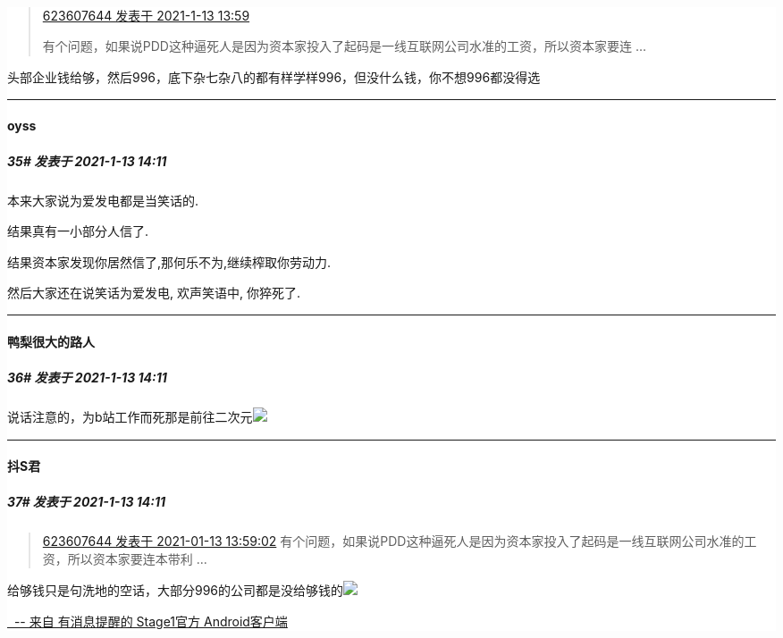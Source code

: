 
<blockquote><a href="httphttps://bbs.saraba1st.com/2b/forum.php?mod=redirect&amp;goto=findpost&amp;pid=50021988&amp;ptid=1982602" target="_blank">623607644 发表于 2021-1-13 13:59</a>

有个问题，如果说PDD这种逼死人是因为资本家投入了起码是一线互联网公司水准的工资，所以资本家要连 ...</blockquote>
头部企业钱给够，然后996，底下杂七杂八的都有样学样996，但没什么钱，你不想996都没得选







*****

####  oyss  
##### 35#       发表于 2021-1-13 14:11




本来大家说为爱发电都是当笑话的. 


结果真有一小部分人信了.


结果资本家发现你居然信了,那何乐不为,继续榨取你劳动力.


然后大家还在说笑话为爱发电, 欢声笑语中, 你猝死了.







*****

####  鸭梨很大的路人  
##### 36#       发表于 2021-1-13 14:11




说话注意的，为b站工作而死那是前往二次元<img src="https://static.saraba1st.com/image/smiley/face2017/035.png" referrerpolicy="no-referrer">







*****

####  抖S君  
##### 37#       发表于 2021-1-13 14:11



<blockquote><a href="httphttps://bbs.saraba1st.com/2b/forum.php?mod=redirect&amp;goto=findpost&amp;pid=50021988&amp;ptid=1982602" target="_blank">623607644 发表于 2021-01-13 13:59:02</a>
有个问题，如果说PDD这种逼死人是因为资本家投入了起码是一线互联网公司水准的工资，所以资本家要连本带利 ...</blockquote>给够钱只是句洗地的空话，大部分996的公司都是没给够钱的<img src="https://static.saraba1st.com/image/smiley/face2017/037.png" referrerpolicy="no-referrer">

[  -- 来自 有消息提醒的 Stage1官方 Android客户端](https://www.coolapk.com/apk/140634)
